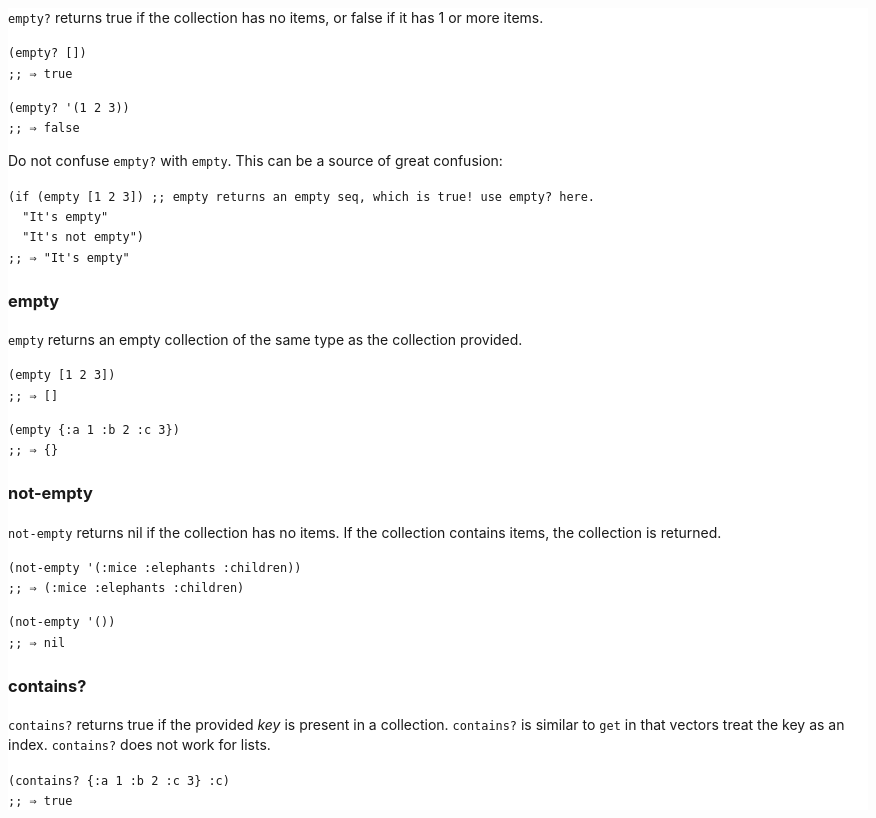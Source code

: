 `empty?` returns true if the collection has no items, or false if it has 1 or more items.

```klipse-clojure
(empty? [])
;; ⇒ true
```

```klipse-clojure
(empty? '(1 2 3))
;; ⇒ false
```

Do not confuse `empty?` with `empty`. This can be a source of great confusion:

```klipse-clojure
(if (empty [1 2 3]) ;; empty returns an empty seq, which is true! use empty? here.
  "It's empty"
  "It's not empty")
;; ⇒ "It's empty"
```

### empty

`empty` returns an empty collection of the same type as the collection provided.

```klipse-clojure
(empty [1 2 3])
;; ⇒ []
```

```klipse-clojure
(empty {:a 1 :b 2 :c 3})
;; ⇒ {}
```

### not-empty

`not-empty` returns nil if the collection has no items. If the collection contains items, the collection is returned.

```klipse-clojure
(not-empty '(:mice :elephants :children))
;; ⇒ (:mice :elephants :children)
```

```klipse-clojure
(not-empty '())
;; ⇒ nil
```

### contains?

`contains?` returns true if the provided *key* is present in a collection. `contains?` is similar to `get` in that vectors treat the key as an index. `contains?` does not work for lists.

```klipse-clojure
(contains? {:a 1 :b 2 :c 3} :c)
;; ⇒ true
```
